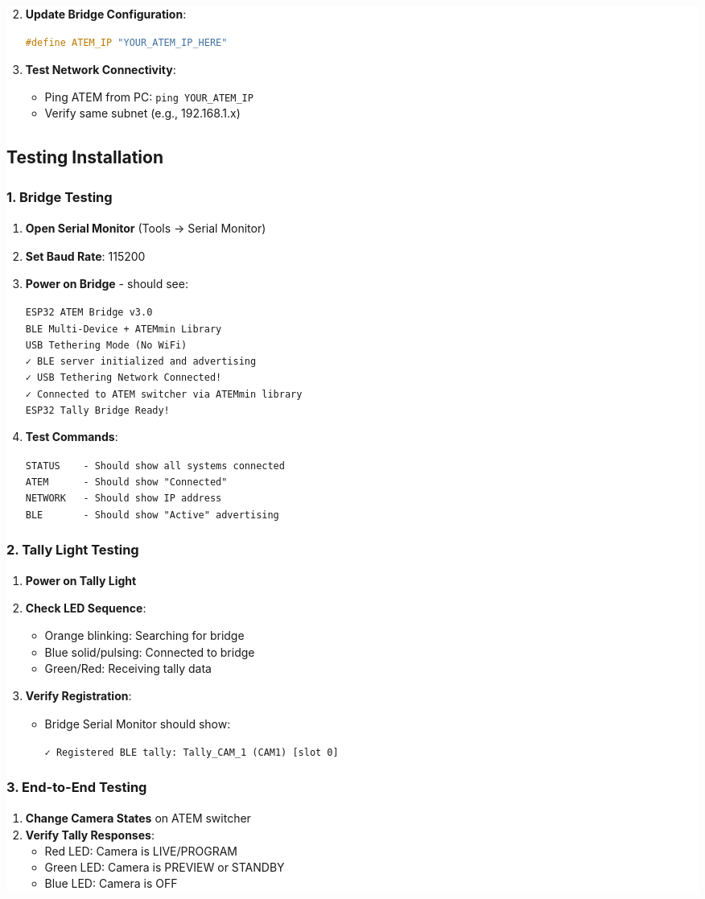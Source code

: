 2. **Update Bridge Configuration**:
   ```cpp
   #define ATEM_IP "YOUR_ATEM_IP_HERE"
   ```

3. **Test Network Connectivity**:
   - Ping ATEM from PC: `ping YOUR_ATEM_IP`
   - Verify same subnet (e.g., 192.168.1.x)

## Testing Installation

### 1. Bridge Testing

1. **Open Serial Monitor** (Tools → Serial Monitor)
2. **Set Baud Rate**: 115200
3. **Power on Bridge** - should see:
   ```
   ESP32 ATEM Bridge v3.0
   BLE Multi-Device + ATEMmin Library
   USB Tethering Mode (No WiFi)
   ✓ BLE server initialized and advertising
   ✓ USB Tethering Network Connected!
   ✓ Connected to ATEM switcher via ATEMmin library
   ESP32 Tally Bridge Ready!
   ```

4. **Test Commands**:
   ```
   STATUS    - Should show all systems connected
   ATEM      - Should show "Connected"
   NETWORK   - Should show IP address
   BLE       - Should show "Active" advertising
   ```

### 2. Tally Light Testing

1. **Power on Tally Light**
2. **Check LED Sequence**:
   - Orange blinking: Searching for bridge
   - Blue solid/pulsing: Connected to bridge
   - Green/Red: Receiving tally data

3. **Verify Registration**:
   - Bridge Serial Monitor should show:
     ```
     ✓ Registered BLE tally: Tally_CAM_1 (CAM1) [slot 0]
     ```

### 3. End-to-End Testing

1. **Change Camera States** on ATEM switcher
2. **Verify Tally Responses**:
   - Red LED: Camera is LIVE/PROGRAM
   - Green LED: Camera is PREVIEW or STANDBY
   - Blue LED: Camera is OFF
